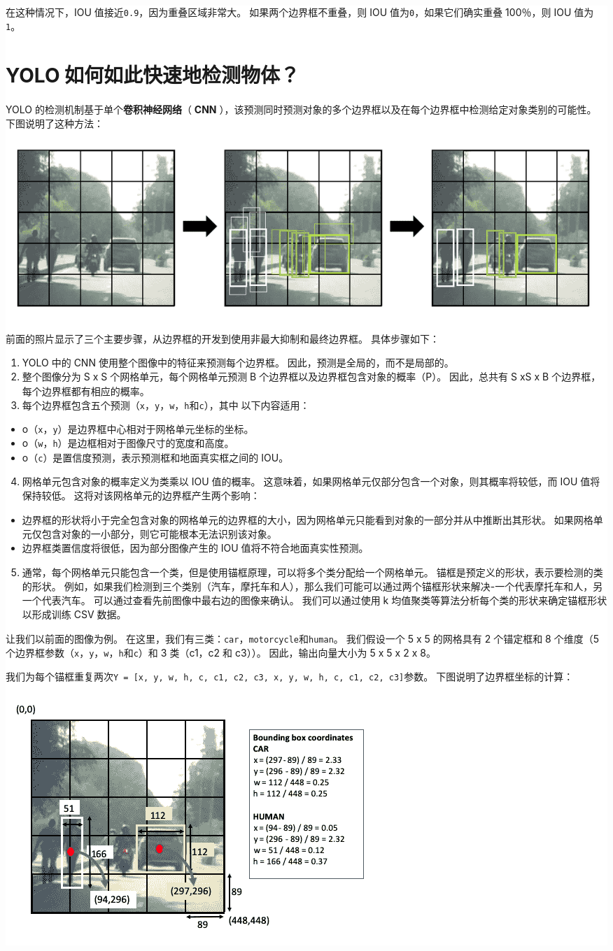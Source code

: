 在这种情况下，IOU 值接近`0.9`，因为重叠区域非常大。 如果两个边界框不重叠，则 IOU 值为`0`，如果它们确实重叠 100％，则 IOU 值为`1`。

# YOLO 如何如此快速地检测物体？

YOLO 的检测机制基于单个**卷积神经网络**（ **CNN** ），该预测同时预测对象的多个边界框以及在每个边界框中检测给定对象类别的可能性。 下图说明了这种方法：

![](img/5149149b-11b2-4a8b-839b-fc323080fe5d.png)

前面的照片显示了三个主要步骤，从边界框的开发到使用非最大抑制和最终边界框。 具体步骤如下：

1.  YOLO 中的 CNN 使用整个图像中的特征来预测每个边界框。 因此，预测是全局的，而不是局部的。
2.  整个图像分为 S x S 个网格单元，每个网格单元预测 B 个边界框以及边界框包含对象的概率（P）。 因此，总共有 S xS x B 个边界框，每个边界框都有相应的概率。
3.  每个边界框包含五个预测（`x`，`y`，`w`，`h`和`c`），其中 以下内容适用：

*   o（`x`，`y`）是边界框中心相对于网格单元坐标的坐标。
*   o（`w`，`h`）是边框相对于图像尺寸的宽度和高度。
*   o（`c`）是置信度预测，表示预测框和地面真实框之间的 IOU。

4.  网格单元包含对象的概率定义为类乘以 IOU 值的概率。 这意味着，如果网格单元仅部分包含一个对象，则其概率将较低，而 IOU 值将保持较低。 这将对该网格单元的边界框产生两个影响：

*   边界框的形状将小于完全包含对象的网格单元的边界框的大小，因为网格单元只能看到对象的一部分并从中推断出其形状。 如果网格单元仅包含对象的一小部分，则它可能根本无法识别该对象。
*   边界框类置信度将很低，因为部分图像产生的 IOU 值将不符合地面真实性预测。

5.  通常，每个网格单元只能包含一个类，但是使用锚框原理，可以将多个类分配给一个网格单元。 锚框是预定义的形状，表示要检测的类的形状。 例如，如果我们检测到三个类别（汽车，摩托车和人），那么我们可能可以通过两个锚框形状来解决-一个代表摩托车和人，另一个代表汽车。 可以通过查看先前图像中最右边的图像来确认。 我们可以通过使用 k 均值聚类等算法分析每个类的形状来确定锚框形状以形成训练 CSV 数据。

让我们以前面的图像为例。 在这里，我们有三类：`car`，`motorcycle`和`human`。 我们假设一个 5 x 5 的网格具有 2 个锚定框和 8 个维度（5 个边界框参数（`x`，`y`，`w`，`h`和`c`）和 3 类（c1，c2 和 c3））。 因此，输出向量大小为 5 x 5 x 2 x 8。

我们为每个锚框重复两次`Y = [x, y, w, h, c, c1, c2, c3, x, y, w, h, c, c1, c2, c3]`参数。 下图说明了边界框坐标的计算：

![](img/f5d56455-e35e-4b5b-9e23-90dfae98c4c7.png)
